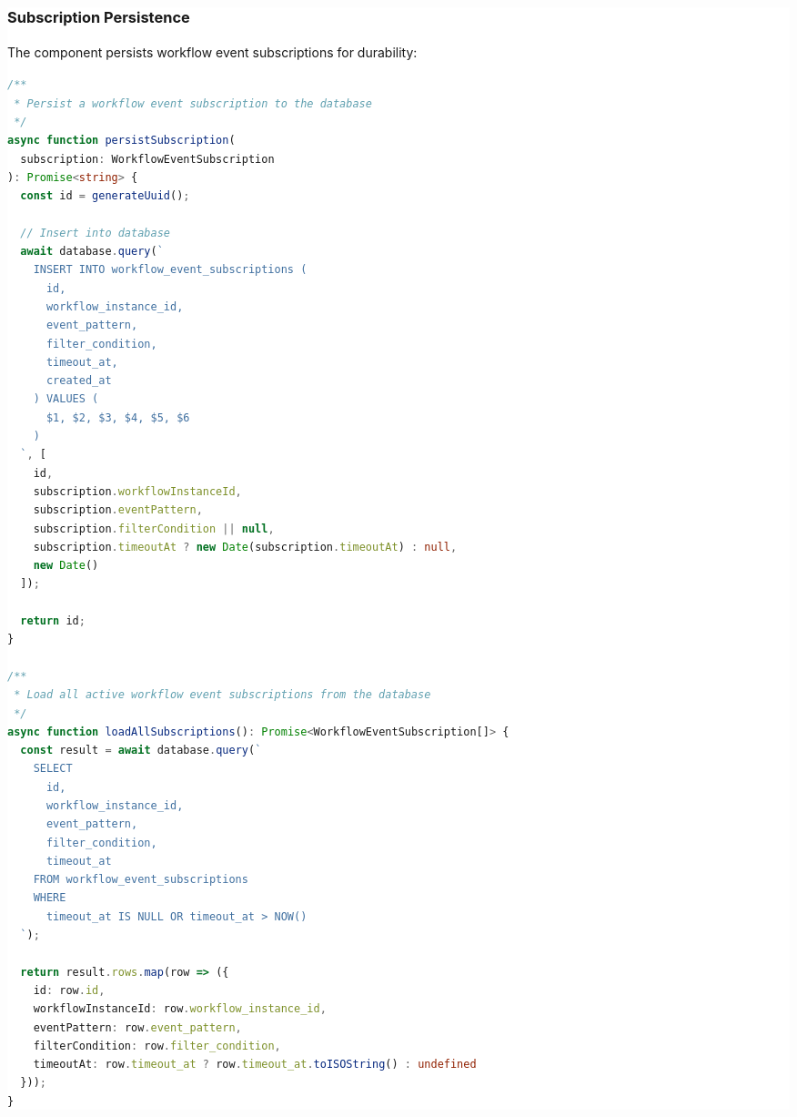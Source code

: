 ### Subscription Persistence

The component persists workflow event subscriptions for durability:

```typescript
/**
 * Persist a workflow event subscription to the database
 */
async function persistSubscription(
  subscription: WorkflowEventSubscription
): Promise<string> {
  const id = generateUuid();
  
  // Insert into database
  await database.query(`
    INSERT INTO workflow_event_subscriptions (
      id,
      workflow_instance_id,
      event_pattern,
      filter_condition,
      timeout_at,
      created_at
    ) VALUES (
      $1, $2, $3, $4, $5, $6
    )
  `, [
    id,
    subscription.workflowInstanceId,
    subscription.eventPattern,
    subscription.filterCondition || null,
    subscription.timeoutAt ? new Date(subscription.timeoutAt) : null,
    new Date()
  ]);
  
  return id;
}

/**
 * Load all active workflow event subscriptions from the database
 */
async function loadAllSubscriptions(): Promise<WorkflowEventSubscription[]> {
  const result = await database.query(`
    SELECT
      id,
      workflow_instance_id,
      event_pattern,
      filter_condition,
      timeout_at
    FROM workflow_event_subscriptions
    WHERE
      timeout_at IS NULL OR timeout_at > NOW()
  `);
  
  return result.rows.map(row => ({
    id: row.id,
    workflowInstanceId: row.workflow_instance_id,
    eventPattern: row.event_pattern,
    filterCondition: row.filter_condition,
    timeoutAt: row.timeout_at ? row.timeout_at.toISOString() : undefined
  }));
}
```
